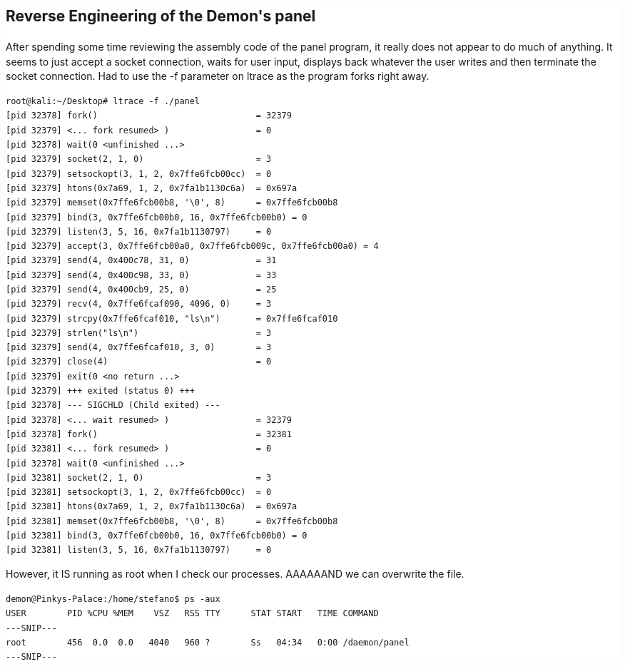 ## Reverse Engineering of the Demon's panel

After spending some time reviewing the assembly code of the panel program, it really does not appear to do much of anything.
It seems to just accept a socket connection, waits for user input, displays back whatever the user writes and then terminate the socket connection.
Had to use the -f parameter on ltrace as the program forks right away.
```
root@kali:~/Desktop# ltrace -f ./panel
[pid 32378] fork()                               = 32379
[pid 32379] <... fork resumed> )                 = 0
[pid 32378] wait(0 <unfinished ...>
[pid 32379] socket(2, 1, 0)                      = 3
[pid 32379] setsockopt(3, 1, 2, 0x7ffe6fcb00cc)  = 0
[pid 32379] htons(0x7a69, 1, 2, 0x7fa1b1130c6a)  = 0x697a
[pid 32379] memset(0x7ffe6fcb00b8, '\0', 8)      = 0x7ffe6fcb00b8
[pid 32379] bind(3, 0x7ffe6fcb00b0, 16, 0x7ffe6fcb00b0) = 0
[pid 32379] listen(3, 5, 16, 0x7fa1b1130797)     = 0
[pid 32379] accept(3, 0x7ffe6fcb00a0, 0x7ffe6fcb009c, 0x7ffe6fcb00a0) = 4
[pid 32379] send(4, 0x400c78, 31, 0)             = 31
[pid 32379] send(4, 0x400c98, 33, 0)             = 33
[pid 32379] send(4, 0x400cb9, 25, 0)             = 25
[pid 32379] recv(4, 0x7ffe6fcaf090, 4096, 0)     = 3
[pid 32379] strcpy(0x7ffe6fcaf010, "ls\n")       = 0x7ffe6fcaf010
[pid 32379] strlen("ls\n")                       = 3
[pid 32379] send(4, 0x7ffe6fcaf010, 3, 0)        = 3
[pid 32379] close(4)                             = 0
[pid 32379] exit(0 <no return ...>
[pid 32379] +++ exited (status 0) +++
[pid 32378] --- SIGCHLD (Child exited) ---
[pid 32378] <... wait resumed> )                 = 32379
[pid 32378] fork()                               = 32381
[pid 32381] <... fork resumed> )                 = 0
[pid 32378] wait(0 <unfinished ...>
[pid 32381] socket(2, 1, 0)                      = 3
[pid 32381] setsockopt(3, 1, 2, 0x7ffe6fcb00cc)  = 0
[pid 32381] htons(0x7a69, 1, 2, 0x7fa1b1130c6a)  = 0x697a
[pid 32381] memset(0x7ffe6fcb00b8, '\0', 8)      = 0x7ffe6fcb00b8
[pid 32381] bind(3, 0x7ffe6fcb00b0, 16, 0x7ffe6fcb00b0) = 0
[pid 32381] listen(3, 5, 16, 0x7fa1b1130797)     = 0
```


However, it IS running as root when I check our processes.  AAAAAAND we can overwrite the file.  

```
demon@Pinkys-Palace:/home/stefano$ ps -aux
USER        PID %CPU %MEM    VSZ   RSS TTY      STAT START   TIME COMMAND
---SNIP---
root        456  0.0  0.0   4040   960 ?        Ss   04:34   0:00 /daemon/panel
---SNIP---
```
